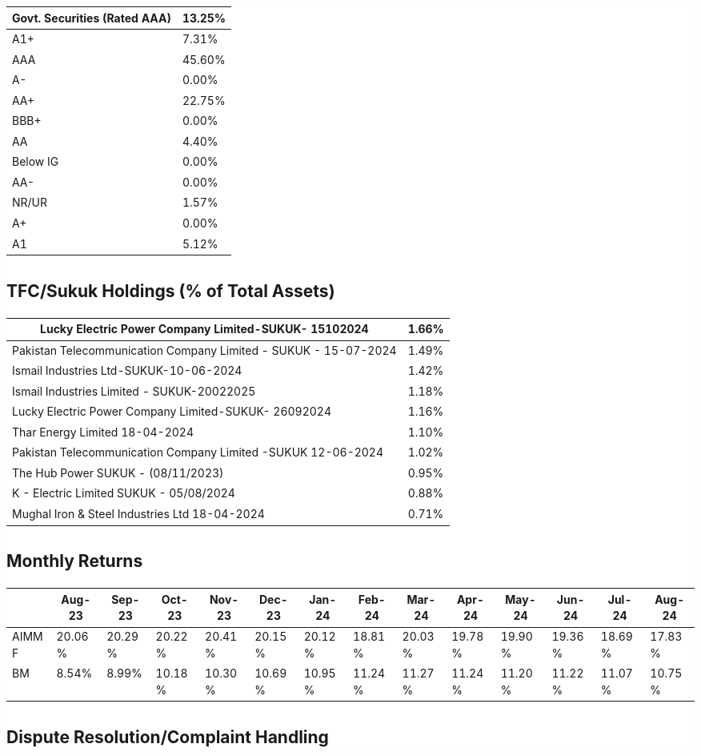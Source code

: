 | Govt. Securities (Rated AAA) | 13.25% |
| ---------------------------- | ------ |
| A1+                          | 7.31%  |
| AAA                          | 45.60% |
| A-                           | 0.00%  |
| AA+                          | 22.75% |
| BBB+                         | 0.00%  |
| AA                           | 4.40%  |
| Below IG                     | 0.00%  |
| AA-                          | 0.00%  |
| NR/UR                        | 1.57%  |
| A+                           | 0.00%  |
| A1                           | 5.12%  |

## TFC/Sukuk Holdings (% of Total Assets)

| Lucky Electric Power Company Limited-SUKUK- 15102024            | 1.66% |
| --------------------------------------------------------------- | ----- |
| Pakistan Telecommunication Company Limited - SUKUK - 15-07-2024 | 1.49% |
| Ismail Industries Ltd-SUKUK-10-06-2024                          | 1.42% |
| Ismail Industries Limited - SUKUK-20022025                      | 1.18% |
| Lucky Electric Power Company Limited-SUKUK- 26092024            | 1.16% |
| Thar Energy Limited 18-04-2024                                  | 1.10% |
| Pakistan Telecommunication Company Limited -SUKUK 12-06-2024    | 1.02% |
| The Hub Power SUKUK - (08/11/2023)                              | 0.95% |
| K - Electric Limited SUKUK - 05/08/2024                         | 0.88% |
| Mughal Iron & Steel Industries Ltd 18-04-2024                   | 0.71% |

## Monthly Returns

|       | Aug-23 | Sep-23 | Oct-23 | Nov-23 | Dec-23 | Jan-24 | Feb-24 | Mar-24 | Apr-24 | May-24 | Jun-24 | Jul-24 | Aug-24 |
| ----- | ------ | ------ | ------ | ------ | ------ | ------ | ------ | ------ | ------ | ------ | ------ | ------ | ------ |
| AIMMF | 20.06% | 20.29% | 20.22% | 20.41% | 20.15% | 20.12% | 18.81% | 20.03% | 19.78% | 19.90% | 19.36% | 18.69% | 17.83% |
| BM    | 8.54%  | 8.99%  | 10.18% | 10.30% | 10.69% | 10.95% | 11.24% | 11.27% | 11.24% | 11.20% | 11.22% | 11.07% | 10.75% |

## Dispute Resolution/Complaint Handling
